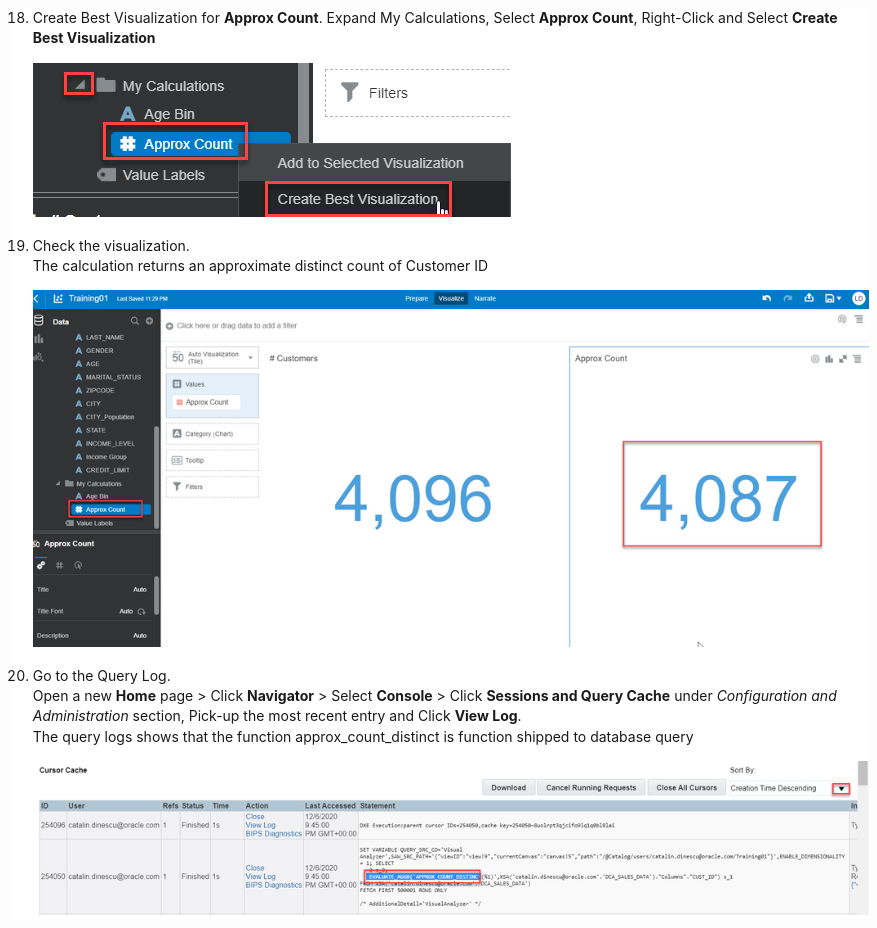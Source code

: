 18.  Create Best Visualization for **Approx Count**. 
Expand My Calculations, Select **Approx Count**, Right-Click and Select **Create Best Visualization** 

     ![Create Best Visualization](../db-functions/images/approxcount.png)

19.  Check the visualization.  
The calculation returns an approximate distinct count of Customer ID 

     ![Create Best Visualization](../db-functions/images/approxcountviz.png)

20.  Go to the Query Log.  
Open a new **Home** page > Click **Navigator** > Select **Console** > Click **Sessions and Query Cache** under _Configuration and Administration_ section, Pick-up the most recent entry and Click **View Log**.  
The query logs shows that the function approx\_count\_distinct is function shipped to database query 

     ![](../db-functions/images/approxcountlog.png)  